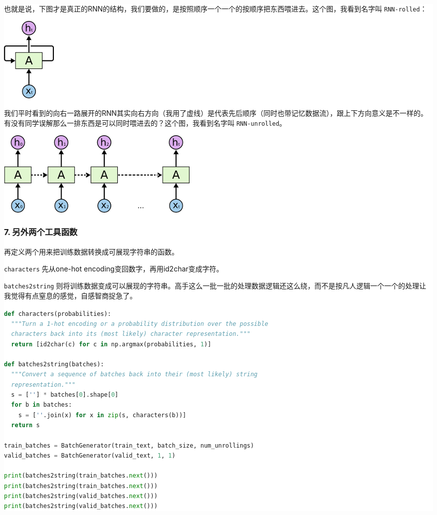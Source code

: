 也就是说，下图才是真正的RNN的结构，我们要做的，是按照顺序一个一个的按顺序把东西喂进去。这个图，我看到名字叫 `RNN-rolled`：

![RNN-rolled](/images/2016-11-16-study-lstm/RNN-rolled.png)

我们平时看到的向右一路展开的RNN其实向右方向（我用了虚线）是代表先后顺序（同时也带记忆数据流），跟上下方向意义是不一样的。有没有同学误解那么一排东西是可以同时喂进去的？这个图，我看到名字叫 `RNN-unrolled`。

![RNN-unrolled](/images/2016-11-16-study-lstm/RNN-unrolled.png)


### 7. 另外两个工具函数

再定义两个用来把训练数据转换成可展现字符串的函数。

`characters` 先从one-hot encoding变回数字，再用id2char变成字符。

`batches2string` 则将训练数据变成可以展现的字符串。高手这么一批一批的处理数据逻辑还这么绕，而不是按凡人逻辑一个一个的处理让我觉得有点窒息的感觉，自感智商捉急了。

```python
def characters(probabilities):
  """Turn a 1-hot encoding or a probability distribution over the possible
  characters back into its (most likely) character representation."""
  return [id2char(c) for c in np.argmax(probabilities, 1)]

def batches2string(batches):
  """Convert a sequence of batches back into their (most likely) string
  representation."""
  s = [''] * batches[0].shape[0]
  for b in batches:
    s = [''.join(x) for x in zip(s, characters(b))]
  return s

train_batches = BatchGenerator(train_text, batch_size, num_unrollings)
valid_batches = BatchGenerator(valid_text, 1, 1)

print(batches2string(train_batches.next()))
print(batches2string(train_batches.next()))
print(batches2string(valid_batches.next()))
print(batches2string(valid_batches.next()))
```
